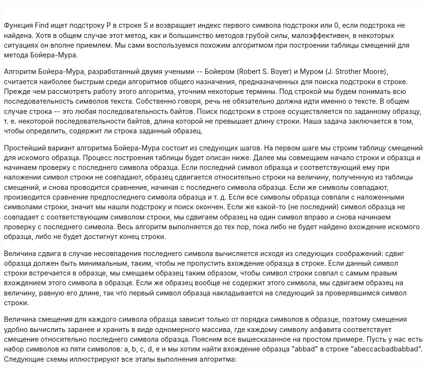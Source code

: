  

Функция Find ищет подстроку P в строке S и возвращает индекс первого
символа подстроки или 0, если подстрока не найдена. Хотя в общем случае
этот метод, как и большинство методов грубой силы, малоэффективен, в
некоторых ситуациях он вполне приемлем. Мы сами воспользуемся похожим
алгоритмом при построении таблицы смещений для метода Бойера-Мура.

Алгоритм Бойера-Мура, разработанный двумя учеными -- Бойером (Robert S.
Boyer) и Муром (J. Strother Moore), считается наиболее быстрым среди
алгоритмов общего назначения, предназначенных для поиска подстроки в
строке. Прежде чем рассмотреть работу этого алгоритма, уточним некоторые
термины. Под строкой мы будем понимать всю последовательность символов
текста. Собственно говоря, речь не обязательно должна идти именно о
тексте. В общем случае строка -- это любая последовательность байтов.
Поиск подстроки в строке осуществляется по заданному образцу, т. е.
некоторой последовательности байтов, длина которой не превышает длину
строки. Наша задача заключается в том, чтобы определить, содержит ли
строка заданный образец.

Простейший вариант алгоритма Бойера-Мура состоит из следующих шагов. На
первом шаге мы строим таблицу смещений для искомого образца. Процесс
построения таблицы будет описан ниже. Далее мы совмещаем начало строки и
образца и начинаем проверку с последнего символа образца. Если последний
символ образца и соответствующий ему при наложении символ строки не
совпадают, образец сдвигается относительно строки на величину,
полученную из таблицы смещений, и снова проводится сравнение, начиная с
последнего символа образца. Если же символы совпадают, производится
сравнение предпоследнего символа образца и т. д. Если все символы
образца совпали с наложенными символами строки, значит мы нашли
подстроку и поиск окончен. Если же какой-то (не последний) символ
образца не совпадает с соответствующим символом строки, мы сдвигаем
образец на один символ вправо и снова начинаем проверку с последнего
символа. Весь алгоритм выполняется до тех пор, пока либо не будет
найдено вхождение искомого образца, либо не будет достигнут конец
строки.

Величина сдвига в случае несовпадения последнего символа вычисляется
исходя из следующих соображений: сдвиг образца должен быть минимальным,
таким, чтобы не пропустить вхождение образца в строке. Если данный
символ строки встречается в образце, мы смещаем образец таким образом,
чтобы символ строки совпал с самым правым вхождением этого символа в
образце. Если же образец вообще не содержит этого символа, мы сдвигаем
образец на величину, равную его длине, так что первый символ образца
накладывается на следующий за проверявшимся символ строки.

Величина смещения для каждого символа образца зависит только от порядка
символов в образце, поэтому смещения удобно вычислить заранее и хранить
в виде одномерного массива, где каждому символу алфавита соответствует
смещение относительно последнего символа образца. Поясним все
вышесказанное на простом примере. Пусть у нас есть набор символов из
пяти символов: a, b, c, d, e и мы хотим найти вхождение образца "abbad"
в строке "abeccacbadbabbad". Следующие схемы иллюстрируют все этапы
выполнения алгоритма:
